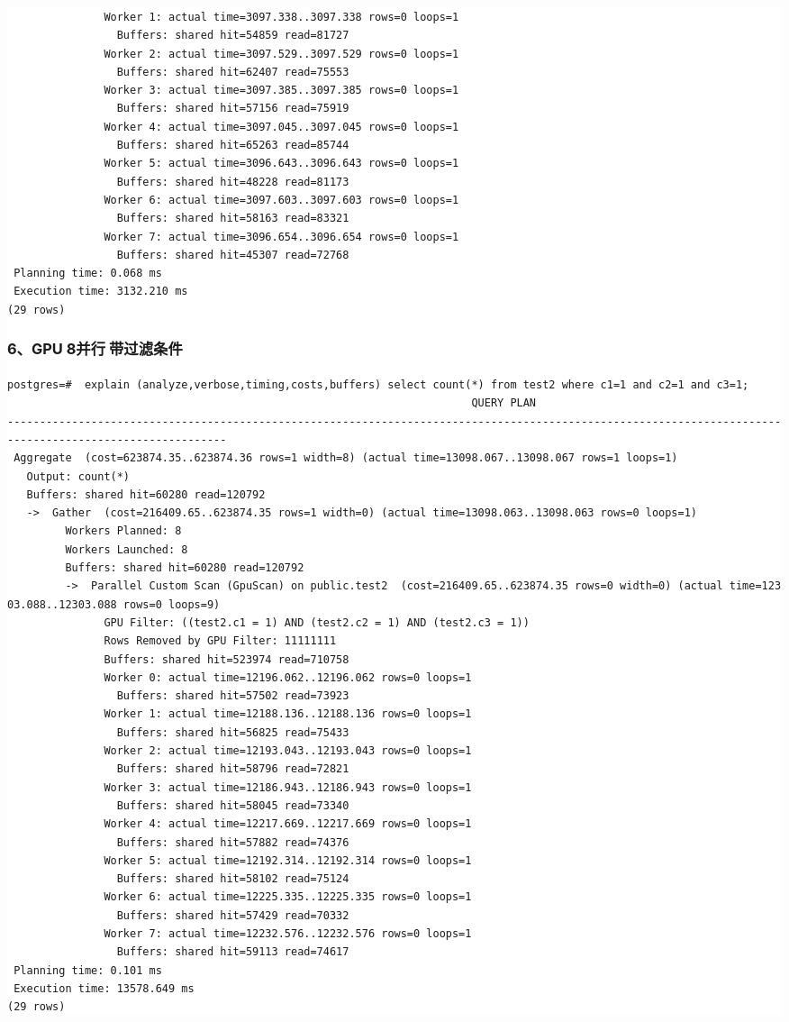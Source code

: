 ```  
               Worker 1: actual time=3097.338..3097.338 rows=0 loops=1  
                 Buffers: shared hit=54859 read=81727  
               Worker 2: actual time=3097.529..3097.529 rows=0 loops=1  
                 Buffers: shared hit=62407 read=75553  
               Worker 3: actual time=3097.385..3097.385 rows=0 loops=1  
                 Buffers: shared hit=57156 read=75919  
               Worker 4: actual time=3097.045..3097.045 rows=0 loops=1  
                 Buffers: shared hit=65263 read=85744  
               Worker 5: actual time=3096.643..3096.643 rows=0 loops=1  
                 Buffers: shared hit=48228 read=81173  
               Worker 6: actual time=3097.603..3097.603 rows=0 loops=1  
                 Buffers: shared hit=58163 read=83321  
               Worker 7: actual time=3096.654..3096.654 rows=0 loops=1  
                 Buffers: shared hit=45307 read=72768  
 Planning time: 0.068 ms  
 Execution time: 3132.210 ms  
(29 rows)  
```  
  
  
### 6、GPU 8并行 带过滤条件  
  
```  
postgres=#  explain (analyze,verbose,timing,costs,buffers) select count(*) from test2 where c1=1 and c2=1 and c3=1;    
                                                                        QUERY PLAN                                                                          
----------------------------------------------------------------------------------------------------------------------------------------------------------  
 Aggregate  (cost=623874.35..623874.36 rows=1 width=8) (actual time=13098.067..13098.067 rows=1 loops=1)  
   Output: count(*)  
   Buffers: shared hit=60280 read=120792  
   ->  Gather  (cost=216409.65..623874.35 rows=1 width=0) (actual time=13098.063..13098.063 rows=0 loops=1)  
         Workers Planned: 8  
         Workers Launched: 8  
         Buffers: shared hit=60280 read=120792  
         ->  Parallel Custom Scan (GpuScan) on public.test2  (cost=216409.65..623874.35 rows=0 width=0) (actual time=12303.088..12303.088 rows=0 loops=9)  
               GPU Filter: ((test2.c1 = 1) AND (test2.c2 = 1) AND (test2.c3 = 1))  
               Rows Removed by GPU Filter: 11111111  
               Buffers: shared hit=523974 read=710758  
               Worker 0: actual time=12196.062..12196.062 rows=0 loops=1  
                 Buffers: shared hit=57502 read=73923  
               Worker 1: actual time=12188.136..12188.136 rows=0 loops=1  
                 Buffers: shared hit=56825 read=75433  
               Worker 2: actual time=12193.043..12193.043 rows=0 loops=1  
                 Buffers: shared hit=58796 read=72821  
               Worker 3: actual time=12186.943..12186.943 rows=0 loops=1  
                 Buffers: shared hit=58045 read=73340  
               Worker 4: actual time=12217.669..12217.669 rows=0 loops=1  
                 Buffers: shared hit=57882 read=74376  
               Worker 5: actual time=12192.314..12192.314 rows=0 loops=1  
                 Buffers: shared hit=58102 read=75124  
               Worker 6: actual time=12225.335..12225.335 rows=0 loops=1  
                 Buffers: shared hit=57429 read=70332  
               Worker 7: actual time=12232.576..12232.576 rows=0 loops=1  
                 Buffers: shared hit=59113 read=74617  
 Planning time: 0.101 ms  
 Execution time: 13578.649 ms  
(29 rows)  
```  
  